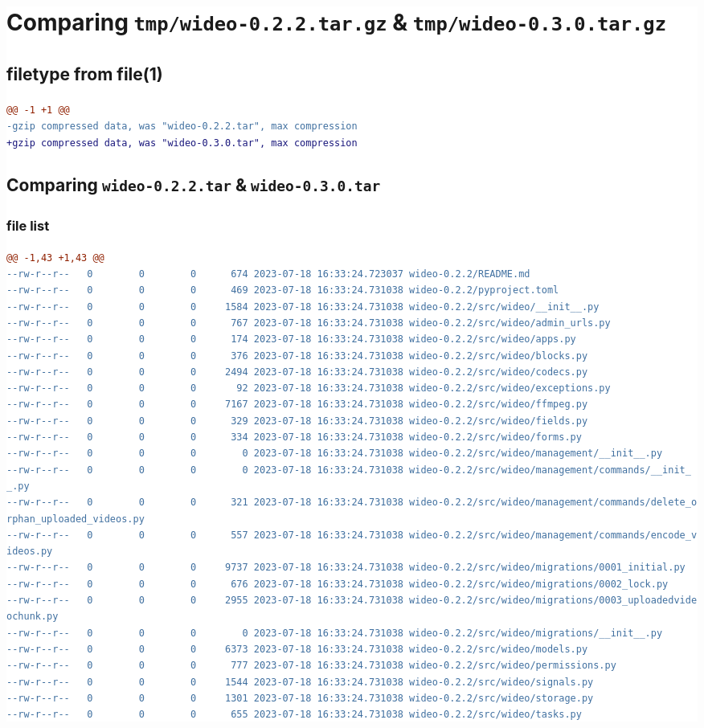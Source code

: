 # Comparing `tmp/wideo-0.2.2.tar.gz` & `tmp/wideo-0.3.0.tar.gz`

## filetype from file(1)

```diff
@@ -1 +1 @@
-gzip compressed data, was "wideo-0.2.2.tar", max compression
+gzip compressed data, was "wideo-0.3.0.tar", max compression
```

## Comparing `wideo-0.2.2.tar` & `wideo-0.3.0.tar`

### file list

```diff
@@ -1,43 +1,43 @@
--rw-r--r--   0        0        0      674 2023-07-18 16:33:24.723037 wideo-0.2.2/README.md
--rw-r--r--   0        0        0      469 2023-07-18 16:33:24.731038 wideo-0.2.2/pyproject.toml
--rw-r--r--   0        0        0     1584 2023-07-18 16:33:24.731038 wideo-0.2.2/src/wideo/__init__.py
--rw-r--r--   0        0        0      767 2023-07-18 16:33:24.731038 wideo-0.2.2/src/wideo/admin_urls.py
--rw-r--r--   0        0        0      174 2023-07-18 16:33:24.731038 wideo-0.2.2/src/wideo/apps.py
--rw-r--r--   0        0        0      376 2023-07-18 16:33:24.731038 wideo-0.2.2/src/wideo/blocks.py
--rw-r--r--   0        0        0     2494 2023-07-18 16:33:24.731038 wideo-0.2.2/src/wideo/codecs.py
--rw-r--r--   0        0        0       92 2023-07-18 16:33:24.731038 wideo-0.2.2/src/wideo/exceptions.py
--rw-r--r--   0        0        0     7167 2023-07-18 16:33:24.731038 wideo-0.2.2/src/wideo/ffmpeg.py
--rw-r--r--   0        0        0      329 2023-07-18 16:33:24.731038 wideo-0.2.2/src/wideo/fields.py
--rw-r--r--   0        0        0      334 2023-07-18 16:33:24.731038 wideo-0.2.2/src/wideo/forms.py
--rw-r--r--   0        0        0        0 2023-07-18 16:33:24.731038 wideo-0.2.2/src/wideo/management/__init__.py
--rw-r--r--   0        0        0        0 2023-07-18 16:33:24.731038 wideo-0.2.2/src/wideo/management/commands/__init__.py
--rw-r--r--   0        0        0      321 2023-07-18 16:33:24.731038 wideo-0.2.2/src/wideo/management/commands/delete_orphan_uploaded_videos.py
--rw-r--r--   0        0        0      557 2023-07-18 16:33:24.731038 wideo-0.2.2/src/wideo/management/commands/encode_videos.py
--rw-r--r--   0        0        0     9737 2023-07-18 16:33:24.731038 wideo-0.2.2/src/wideo/migrations/0001_initial.py
--rw-r--r--   0        0        0      676 2023-07-18 16:33:24.731038 wideo-0.2.2/src/wideo/migrations/0002_lock.py
--rw-r--r--   0        0        0     2955 2023-07-18 16:33:24.731038 wideo-0.2.2/src/wideo/migrations/0003_uploadedvideochunk.py
--rw-r--r--   0        0        0        0 2023-07-18 16:33:24.731038 wideo-0.2.2/src/wideo/migrations/__init__.py
--rw-r--r--   0        0        0     6373 2023-07-18 16:33:24.731038 wideo-0.2.2/src/wideo/models.py
--rw-r--r--   0        0        0      777 2023-07-18 16:33:24.731038 wideo-0.2.2/src/wideo/permissions.py
--rw-r--r--   0        0        0     1544 2023-07-18 16:33:24.731038 wideo-0.2.2/src/wideo/signals.py
--rw-r--r--   0        0        0     1301 2023-07-18 16:33:24.731038 wideo-0.2.2/src/wideo/storage.py
--rw-r--r--   0        0        0      655 2023-07-18 16:33:24.731038 wideo-0.2.2/src/wideo/tasks.py
```